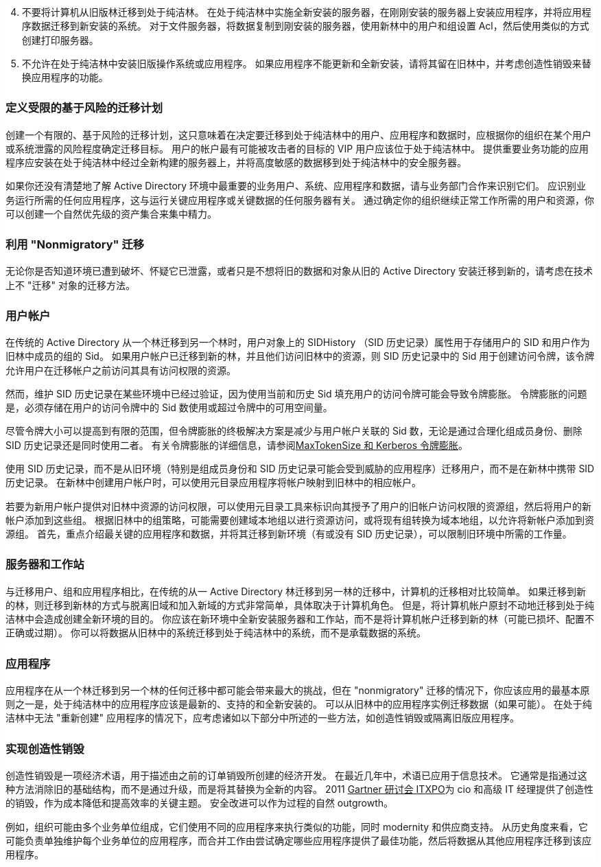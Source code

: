 4.  不要将计算机从旧版林迁移到处于纯洁林。 在处于纯洁林中实施全新安装的服务器，在刚刚安装的服务器上安装应用程序，并将应用程序数据迁移到新安装的系统。 对于文件服务器，将数据复制到刚安装的服务器，使用新林中的用户和组设置 Acl，然后使用类似的方式创建打印服务器。  
  
5.  不允许在处于纯洁林中安装旧版操作系统或应用程序。 如果应用程序不能更新和全新安装，请将其留在旧林中，并考虑创造性销毁来替换应用程序的功能。  
  
### <a name="defining-a-limited-risk-based-migration-plan"></a>定义受限的基于风险的迁移计划  
创建一个有限的、基于风险的迁移计划，这只意味着在决定要迁移到处于纯洁林中的用户、应用程序和数据时，应根据你的组织在某个用户或系统泄露的风险程度确定迁移目标。 用户的帐户最有可能被攻击者的目标的 VIP 用户应该位于处于纯洁林中。 提供重要业务功能的应用程序应安装在处于纯洁林中经过全新构建的服务器上，并将高度敏感的数据移到处于纯洁林中的安全服务器。  
  
如果你还没有清楚地了解 Active Directory 环境中最重要的业务用户、系统、应用程序和数据，请与业务部门合作来识别它们。 应识别业务运行所需的任何应用程序，这与运行关键应用程序或关键数据的任何服务器有关。 通过确定你的组织继续正常工作所需的用户和资源，你可以创建一个自然优先级的资产集合来集中精力。  
  
### <a name="leveraging-nonmigratory-migrations"></a>利用 "Nonmigratory" 迁移  
无论你是否知道环境已遭到破坏、怀疑它已泄露，或者只是不想将旧的数据和对象从旧的 Active Directory 安装迁移到新的，请考虑在技术上不 "迁移" 对象的迁移方法。  
  
### <a name="user-accounts"></a>用户帐户  
在传统的 Active Directory 从一个林迁移到另一个林时，用户对象上的 SIDHistory （SID 历史记录）属性用于存储用户的 SID 和用户作为旧林中成员的组的 Sid。 如果用户帐户已迁移到新的林，并且他们访问旧林中的资源，则 SID 历史记录中的 Sid 用于创建访问令牌，该令牌允许用户在迁移帐户之前访问其具有访问权限的资源。  
  
然而，维护 SID 历史记录在某些环境中已经过验证，因为使用当前和历史 Sid 填充用户的访问令牌可能会导致令牌膨胀。 令牌膨胀的问题是，必须存储在用户的访问令牌中的 Sid 数使用或超过令牌中的可用空间量。  
  
尽管令牌大小可以提高到有限的范围，但令牌膨胀的终极解决方案是减少与用户帐户关联的 Sid 数，无论是通过合理化组成员身份、删除 SID 历史记录还是同时使用二者。 有关令牌膨胀的详细信息，请参阅[MaxTokenSize 和 Kerberos 令牌膨胀](https://blogs.technet.com/b/shanecothran/archive/2010/07/16/maxtokensize-and-kerberos-token-bloat.aspx)。  
  
使用 SID 历史记录，而不是从旧环境（特别是组成员身份和 SID 历史记录可能会受到威胁的应用程序）迁移用户，而不是在新林中携带 SID 历史记录。 在新林中创建用户帐户时，可以使用元目录应用程序将帐户映射到旧林中的相应帐户。  
  
若要为新用户帐户提供对旧林中资源的访问权限，可以使用元目录工具来标识向其授予了用户的旧帐户访问权限的资源组，然后将用户的新帐户添加到这些组。 根据旧林中的组策略，可能需要创建域本地组以进行资源访问，或将现有组转换为域本地组，以允许将新帐户添加到资源组。 首先，重点介绍最关键的应用程序和数据，并将其迁移到新环境（有或没有 SID 历史记录），可以限制旧环境中所需的工作量。  
  

  
### <a name="servers-and-workstations"></a>服务器和工作站  
与迁移用户、组和应用程序相比，在传统的从一 Active Directory 林迁移到另一林的迁移中，计算机的迁移相对比较简单。 如果迁移到新的林，则迁移到新林的方式与脱离旧域和加入新域的方式非常简单，具体取决于计算机角色。 但是，将计算机帐户原封不动地迁移到处于纯洁林中会造成创建全新环境的目的。 你应该在新环境中全新安装服务器和工作站，而不是将计算机帐户迁移到新的林（可能已损坏、配置不正确或过期）。 你可以将数据从旧林中的系统迁移到处于纯洁林中的系统，而不是承载数据的系统。  
  
### <a name="applications"></a>应用程序  

应用程序在从一个林迁移到另一个林的任何迁移中都可能会带来最大的挑战，但在 "nonmigratory" 迁移的情况下，你应该应用的最基本原则之一是，处于纯洁林中的应用程序应该是最新的、支持的和全新安装的。 可以从旧林中的应用程序实例迁移数据（如果可能）。 在处于纯洁林中无法 "重新创建" 应用程序的情况下，应考虑诸如以下部分中所述的一些方法，如创造性销毁或隔离旧版应用程序。  
  
### <a name="implementing-creative-destruction"></a>实现创造性销毁  
创造性销毁是一项经济术语，用于描述由之前的订单销毁所创建的经济开发。 在最近几年中，术语已应用于信息技术。 它通常是指通过这种方法消除旧的基础结构，而不是通过升级，而是将其替换为全新的内容。 2011 [Gartner 研讨会 ITXPO](http://www.gartner.com/technology/symposium/orlando/)为 cio 和高级 IT 经理提供了创造性的销毁，作为成本降低和提高效率的关键主题。 安全改进可以作为过程的自然 outgrowth。  

例如，组织可能由多个业务单位组成，它们使用不同的应用程序来执行类似的功能，同时 modernity 和供应商支持。 从历史角度来看，它可能负责单独维护每个业务单位的应用程序，而合并工作由尝试确定哪些应用程序提供了最佳功能，然后将数据从其他应用程序迁移到该应用程序。  
  